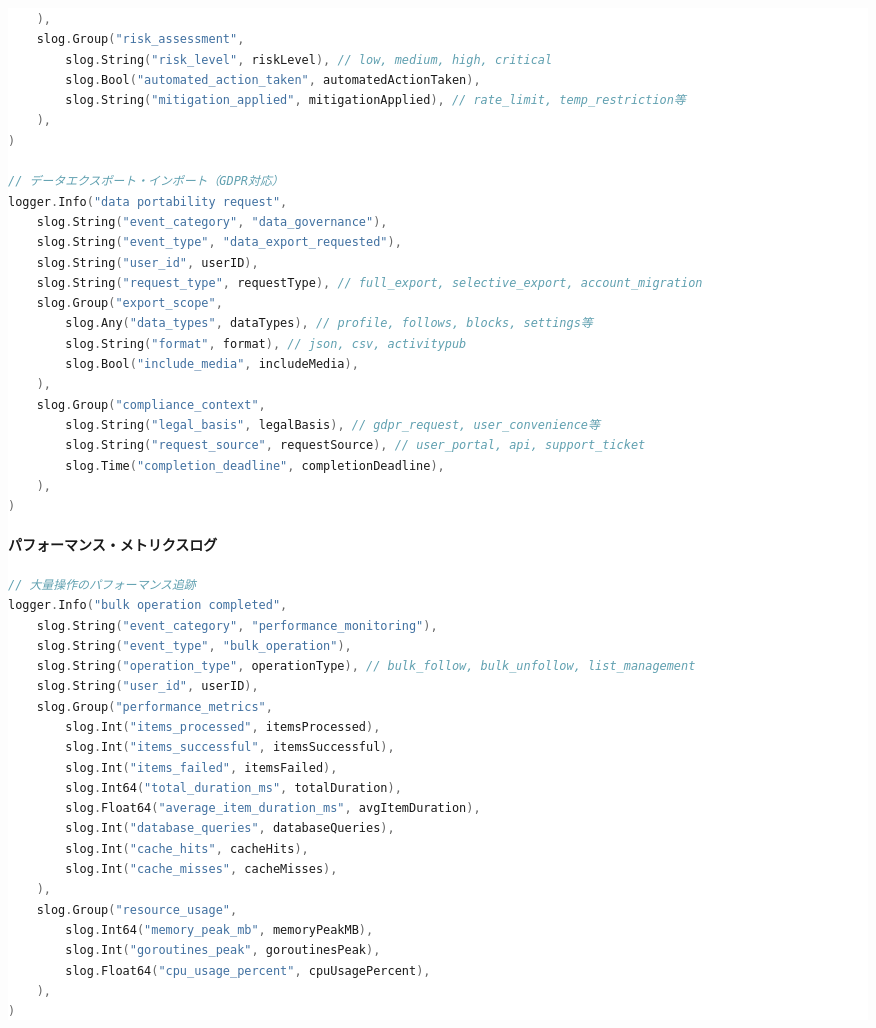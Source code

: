 ```go
    ),
    slog.Group("risk_assessment",
        slog.String("risk_level", riskLevel), // low, medium, high, critical
        slog.Bool("automated_action_taken", automatedActionTaken),
        slog.String("mitigation_applied", mitigationApplied), // rate_limit, temp_restriction等
    ),
)

// データエクスポート・インポート（GDPR対応）
logger.Info("data portability request",
    slog.String("event_category", "data_governance"),
    slog.String("event_type", "data_export_requested"),
    slog.String("user_id", userID),
    slog.String("request_type", requestType), // full_export, selective_export, account_migration
    slog.Group("export_scope",
        slog.Any("data_types", dataTypes), // profile, follows, blocks, settings等
        slog.String("format", format), // json, csv, activitypub
        slog.Bool("include_media", includeMedia),
    ),
    slog.Group("compliance_context",
        slog.String("legal_basis", legalBasis), // gdpr_request, user_convenience等
        slog.String("request_source", requestSource), // user_portal, api, support_ticket
        slog.Time("completion_deadline", completionDeadline),
    ),
)
```

#### パフォーマンス・メトリクスログ

```go
// 大量操作のパフォーマンス追跡
logger.Info("bulk operation completed",
    slog.String("event_category", "performance_monitoring"),
    slog.String("event_type", "bulk_operation"),
    slog.String("operation_type", operationType), // bulk_follow, bulk_unfollow, list_management
    slog.String("user_id", userID),
    slog.Group("performance_metrics",
        slog.Int("items_processed", itemsProcessed),
        slog.Int("items_successful", itemsSuccessful),
        slog.Int("items_failed", itemsFailed),
        slog.Int64("total_duration_ms", totalDuration),
        slog.Float64("average_item_duration_ms", avgItemDuration),
        slog.Int("database_queries", databaseQueries),
        slog.Int("cache_hits", cacheHits),
        slog.Int("cache_misses", cacheMisses),
    ),
    slog.Group("resource_usage",
        slog.Int64("memory_peak_mb", memoryPeakMB),
        slog.Int("goroutines_peak", goroutinesPeak),
        slog.Float64("cpu_usage_percent", cpuUsagePercent),
    ),
)
```
